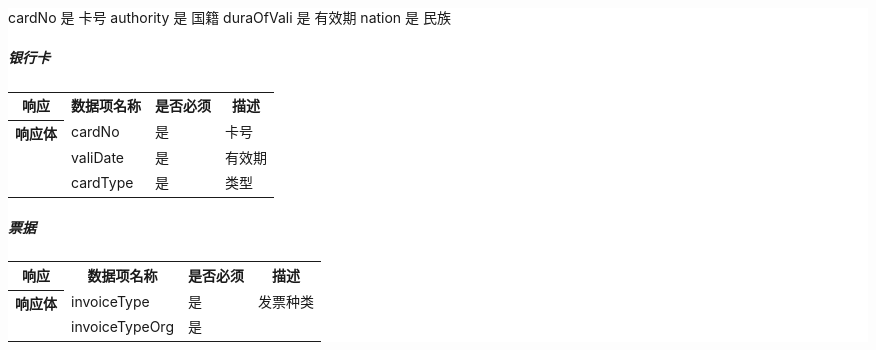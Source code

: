   <td >cardNo</td>
  <td >是</td>
  <td>卡号</td>
</tr>
<tr>
  <td >authority</td>
  <td >是</td>
  <td>国籍</td>
</tr>
<tr>
  <td >duraOfVali</td>
  <td >是</td>
  <td>有效期</td>
</tr>
<tr>
  <td >nation</td>
  <td >是</td>
  <td>民族</td>
</tr>
</table>

##### 银行卡
<table>
<tr>
  <th>响应</th>
  <th>数据项名称</th>
  <th>是否必须</th>
  <th>描述</th>
</tr>
<tr>
  <th rowspan="8">响应体</th>
  <td >cardNo</td>
  <td >是</td>
  <td>卡号</td>
</tr>
<tr>
  <td >valiDate</td>
  <td >是</td>
  <td>有效期</td>
</tr>
<tr>
  <td >cardType</td>
  <td >是</td>
  <td>类型</td>
</tr>
</table>

##### 票据
<table>
<tr>
  <th>响应</th>
  <th>数据项名称</th>
  <th>是否必须</th>
  <th>描述</th>
</tr>
<tr>
  <th rowspan="20">响应体</th>
  <td >invoiceType</td>
  <td >是</td>
  <td>发票种类</td>
</tr>
<tr>
  <td >invoiceTypeOrg</td>
  <td >是</td>